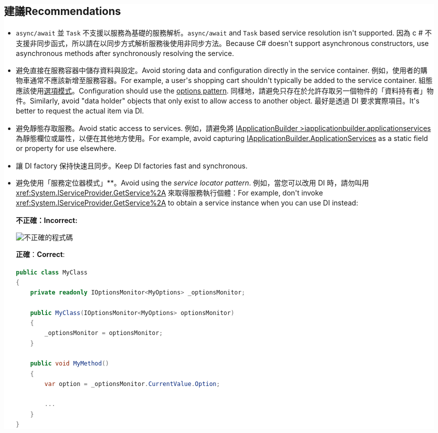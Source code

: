 ## <a name="recommendations"></a><span data-ttu-id="b60f7-385">建議</span><span class="sxs-lookup"><span data-stu-id="b60f7-385">Recommendations</span></span>

* <span data-ttu-id="b60f7-386">`async/await` 並 `Task` 不支援以服務為基礎的服務解析。</span><span class="sxs-lookup"><span data-stu-id="b60f7-386">`async/await` and `Task` based service resolution isn't supported.</span></span> <span data-ttu-id="b60f7-387">因為 c # 不支援非同步函式，所以請在以同步方式解析服務後使用非同步方法。</span><span class="sxs-lookup"><span data-stu-id="b60f7-387">Because C# doesn't support asynchronous constructors, use asynchronous methods after synchronously resolving the service.</span></span>
* <span data-ttu-id="b60f7-388">避免直接在服務容器中儲存資料與設定。</span><span class="sxs-lookup"><span data-stu-id="b60f7-388">Avoid storing data and configuration directly in the service container.</span></span> <span data-ttu-id="b60f7-389">例如，使用者的購物車通常不應該新增至服務容器。</span><span class="sxs-lookup"><span data-stu-id="b60f7-389">For example, a user's shopping cart shouldn't typically be added to the service container.</span></span> <span data-ttu-id="b60f7-390">組態應該使用[選項模式](xref:fundamentals/configuration/options)。</span><span class="sxs-lookup"><span data-stu-id="b60f7-390">Configuration should use the [options pattern](xref:fundamentals/configuration/options).</span></span> <span data-ttu-id="b60f7-391">同樣地，請避免只存在於允許存取另一個物件的「資料持有者」物件。</span><span class="sxs-lookup"><span data-stu-id="b60f7-391">Similarly, avoid "data holder" objects that only exist to allow access to another object.</span></span> <span data-ttu-id="b60f7-392">最好是透過 DI 要求實際項目。</span><span class="sxs-lookup"><span data-stu-id="b60f7-392">It's better to request the actual item via DI.</span></span>
* <span data-ttu-id="b60f7-393">避免靜態存取服務。</span><span class="sxs-lookup"><span data-stu-id="b60f7-393">Avoid static access to services.</span></span> <span data-ttu-id="b60f7-394">例如，請避免將 [IApplicationBuilder >iapplicationbuilder.applicationservices](xref:Microsoft.AspNetCore.Builder.IApplicationBuilder.ApplicationServices) 為靜態欄位或屬性，以便在其他地方使用。</span><span class="sxs-lookup"><span data-stu-id="b60f7-394">For example, avoid capturing [IApplicationBuilder.ApplicationServices](xref:Microsoft.AspNetCore.Builder.IApplicationBuilder.ApplicationServices) as a static field or property for use elsewhere.</span></span>
* <span data-ttu-id="b60f7-395">讓 DI factory 保持快速且同步。</span><span class="sxs-lookup"><span data-stu-id="b60f7-395">Keep DI factories fast and synchronous.</span></span>
* <span data-ttu-id="b60f7-396">避免使用「服務定位器模式」\*\*。</span><span class="sxs-lookup"><span data-stu-id="b60f7-396">Avoid using the *service locator pattern*.</span></span> <span data-ttu-id="b60f7-397">例如，當您可以改用 DI 時，請勿叫用 <xref:System.IServiceProvider.GetService%2A> 來取得服務執行個體：</span><span class="sxs-lookup"><span data-stu-id="b60f7-397">For example, don't invoke <xref:System.IServiceProvider.GetService%2A> to obtain a service instance when you can use DI instead:</span></span>

  <span data-ttu-id="b60f7-398">**不正確：**</span><span class="sxs-lookup"><span data-stu-id="b60f7-398">**Incorrect:**</span></span>

    ![不正確的程式碼](dependency-injection/_static/bad.png)

  <span data-ttu-id="b60f7-400">**正確**：</span><span class="sxs-lookup"><span data-stu-id="b60f7-400">**Correct**:</span></span>

  ```csharp
  public class MyClass
  {
      private readonly IOptionsMonitor<MyOptions> _optionsMonitor;

      public MyClass(IOptionsMonitor<MyOptions> optionsMonitor)
      {
          _optionsMonitor = optionsMonitor;
      }

      public void MyMethod()
      {
          var option = _optionsMonitor.CurrentValue.Option;

          ...
      }
  }
  ```